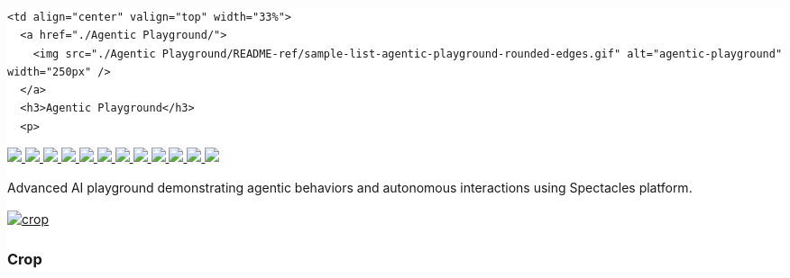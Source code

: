     <td align="center" valign="top" width="33%">
      <a href="./Agentic Playground/">
        <img src="./Agentic Playground/README-ref/sample-list-agentic-playground-rounded-edges.gif" alt="agentic-playground" width="250px" />
      </a>
      <h3>Agentic Playground</h3>
      <p>
<a href="https://developers.snap.com/spectacles/spectacles-frameworks/spectacles-interaction-kit/features/overview?">
  <img src="https://img.shields.io/badge/SIK-Light%20Gray?color=D3D3D3" />
</a>
<a href="https://developers.snap.com/spectacles/about-spectacles-features/overview">
  <img src="https://img.shields.io/badge/Remote%20Service%20Gateway-Light%20Gray?color=D3D3D3" />
</a>
<a href="https://developers.snap.com/spectacles/about-spectacles-features/apis/experimental-apis?">
  <img src="https://img.shields.io/badge/Experimental%20API-Light%20Gray?color=D3D3D3" />
</a>
<a href="https://developers.snap.com/spectacles/about-spectacles-features/compatibility-list">
  <img src="https://img.shields.io/badge/Text%20To%20Speech-Light%20Gray?color=D3D3D3" />
</a>
<a href="https://developers.snap.com/spectacles/about-spectacles-features/compatibility-list">
  <img src="https://img.shields.io/badge/Speech%20To%20Text-Light%20Gray?color=D3D3D3" />
</a>
<a href="https://developers.snap.com/spectacles/about-spectacles-features/apis/camera-module?">
  <img src="https://img.shields.io/badge/Camera%20Access-Light%20Gray?color=D3D3D3" />
</a>
<a href="https://developers.snap.com/spectacles/about-spectacles-features/compatability-list">
  <img src="https://img.shields.io/badge/AI%20Vision-Light%20Gray?color=D3D3D3" />
</a>
<a href="https://developers.snap.com/spectacles/about-spectacles-features/compatibility-list">
  <img src="https://img.shields.io/badge/LLM-Light%20Gray?color=D3D3D3" />
</a>
<a href="https://developers.snap.com/spectacles/about-spectacles-features/compatibility-list">
  <img src="https://img.shields.io/badge/Vision-Light%20Gray?color=D3D3D3" />
</a>
<a href="https://developers.snap.com/spectacles/about-spectacles-features/apis/fetch?">
  <img src="https://img.shields.io/badge/Fetch-Light%20Gray?color=D3D3D3" />
</a>
<a href="https://developers.snap.com/spectacles/about-spectacles-features/apis/web-view?">
  <img src="https://img.shields.io/badge/Web%20View-Light%20Gray?color=D3D3D3" />
</a>
<a href="https://developers.snap.com/spectacles/about-spectacles-features/apis/gesture-module?">
  <img src="https://img.shields.io/badge/Gesture%20Module-Light%20Gray?color=D3D3D3" />
</a>
      </p>
      <p>Advanced AI playground demonstrating agentic behaviors and autonomous interactions using Spectacles platform.</p>
    </td>
    <td align="center" valign="top" width="33%">
      <a href="./Crop/">
        <img src="./Crop/README-ref/sample-list-crop-rounded-edges.gif" alt="crop" width="250px" />
      </a>
      <h3>Crop</h3>
      <p>
<a href="https://developers.snap.com/spectacles/spectacles-frameworks/spectacles-interaction-kit/features/overview?">